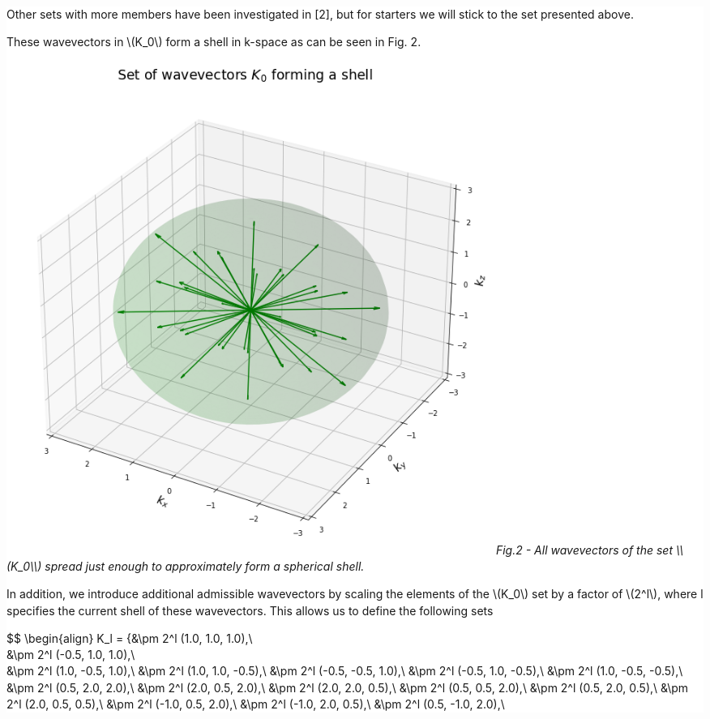 Other sets with more members have been investigated in [2], but for starters we will stick to the set presented above. 

These wavevectors in \\(K_0\\) form a shell in k-space as can be seen in Fig. 2.   

<img src="/assets/img/2025-01-01-shell-model-of-turbulence2/REWA_shells.png" width="600" class="center"/>   
<em>Fig.2 - All wavevectors of the set \\(K_0\\) spread just enough to approximately form a spherical shell.</em>   

In addition, we introduce additional admissible wavevectors by scaling the elements of the  \\(K_0\\) set by a factor of \\(2^l\\), where l specifies the current shell of these wavevectors. 
This allows us to define the following sets

$$
\begin{align}
K_l = \{&\pm 2^l (1.0, 1.0, 1.0),\\   
        &\pm 2^l (-0.5, 1.0, 1.0),\\   
        &\pm 2^l (1.0, -0.5, 1.0),\\
        &\pm 2^l (1.0, 1.0, -0.5),\\
        &\pm 2^l (-0.5, -0.5, 1.0),\\
        &\pm 2^l (-0.5, 1.0, -0.5),\\
        &\pm 2^l (1.0, -0.5, -0.5),\\
        &\pm 2^l (0.5, 2.0, 2.0),\\
        &\pm 2^l (2.0, 0.5, 2.0),\\
        &\pm 2^l (2.0, 2.0, 0.5),\\
        &\pm 2^l (0.5, 0.5, 2.0),\\
        &\pm 2^l (0.5, 2.0, 0.5),\\
        &\pm 2^l (2.0, 0.5, 0.5),\\
        &\pm 2^l (-1.0, 0.5, 2.0),\\
        &\pm 2^l (-1.0, 2.0, 0.5),\\ 
        &\pm 2^l (0.5, -1.0, 2.0),\\